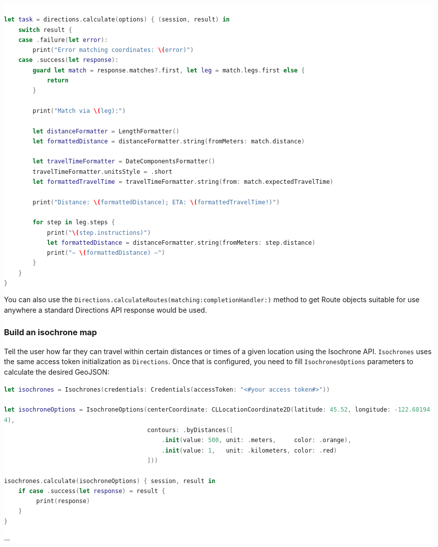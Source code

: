 ```swift

let task = directions.calculate(options) { (session, result) in
    switch result {
    case .failure(let error):
        print("Error matching coordinates: \(error)")
    case .success(let response):
        guard let match = response.matches?.first, let leg = match.legs.first else {
            return
        }

        print("Match via \(leg):")

        let distanceFormatter = LengthFormatter()
        let formattedDistance = distanceFormatter.string(fromMeters: match.distance)

        let travelTimeFormatter = DateComponentsFormatter()
        travelTimeFormatter.unitsStyle = .short
        let formattedTravelTime = travelTimeFormatter.string(from: match.expectedTravelTime)

        print("Distance: \(formattedDistance); ETA: \(formattedTravelTime!)")

        for step in leg.steps {
            print("\(step.instructions)")
            let formattedDistance = distanceFormatter.string(fromMeters: step.distance)
            print("— \(formattedDistance) —")
        }
    }
}
```

You can also use the `Directions.calculateRoutes(matching:completionHandler:)` method to get Route objects suitable for use anywhere a standard Directions API response would be used.

### Build an isochrone map

Tell the user how far they can travel within certain distances or times of a given location using the Isochrone API. `Isochrones` uses the same access token initialization as `Directions`. Once that is configured, you need to fill `IsochronesOptions` parameters to calculate the desired GeoJSON:

```swift
let isochrones = Isochrones(credentials: Credentials(accessToken: "<#your access token#>"))

let isochroneOptions = IsochroneOptions(centerCoordinate: CLLocationCoordinate2D(latitude: 45.52, longitude: -122.681944),
                                        contours: .byDistances([
                                            .init(value: 500, unit: .meters,     color: .orange),
                                            .init(value: 1,   unit: .kilometers, color: .red)
                                        ]))

isochrones.calculate(isochroneOptions) { session, result in
    if case .success(let response) = result {
         print(response)
    }
}
```
...
